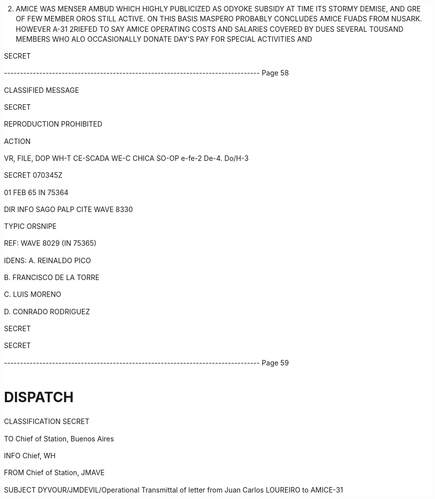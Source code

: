 2. AMICE WAS MENSER AMBUD WHICH HIGHLY PUBLICIZED AS ODYOKE SUBSIDY AT TIME ITS STORMY DEMISE, AND GRE OF FEW MEMBER OROS STILL ACTIVE. ON THIS BASIS MASPERO PROBABLY CONCLUDES AMICE FUADS FROM NUSARK. HOWEVER A-31 2RIEFED TO SAY AMICE OPERATING COSTS AND SALARIES COVERED BY DUES SEVERAL TOUSAND MEMBERS WHO ALO OCCASIONALLY DONATE DAY'S PAY FOR SPECIAL ACTIVITIES AND

SECRET


-------------------------------------------------------------------------------- Page 58

CLASSIFIED MESSAGE

SECRET

REPRODUCTION PROHIBITED

ACTION

VR, FILE, DOP WH-T CE-SCADA WE-C CHICA SO-OP e-fe-2
De-4. Do/H-3

SECRET 070345Z

01 FEB 65 IN 75364

DIR INFO SAGO PALP CITE WAVE 8330

TYPIC ORSNIPE

REF: WAVE 8029 (IN 75365)

IDENS: A. REINALDO PICO

B. FRANCISCO DE LA TORRE

C. LUIS MORENO

D. CONRADO RODRIGUEZ

SECRET

SECRET


-------------------------------------------------------------------------------- Page 59

# DISPATCH

CLASSIFICATION
SECRET

TO
Chief of Station, Buenos Aires

INFO
Chief, WH

FROM
Chief of Station, JMAVE

SUBJECT
DYVOUR/JMDEVIL/Operational
Transmittal of letter from Juan Carlos LOUREIRO to AMICE-31
